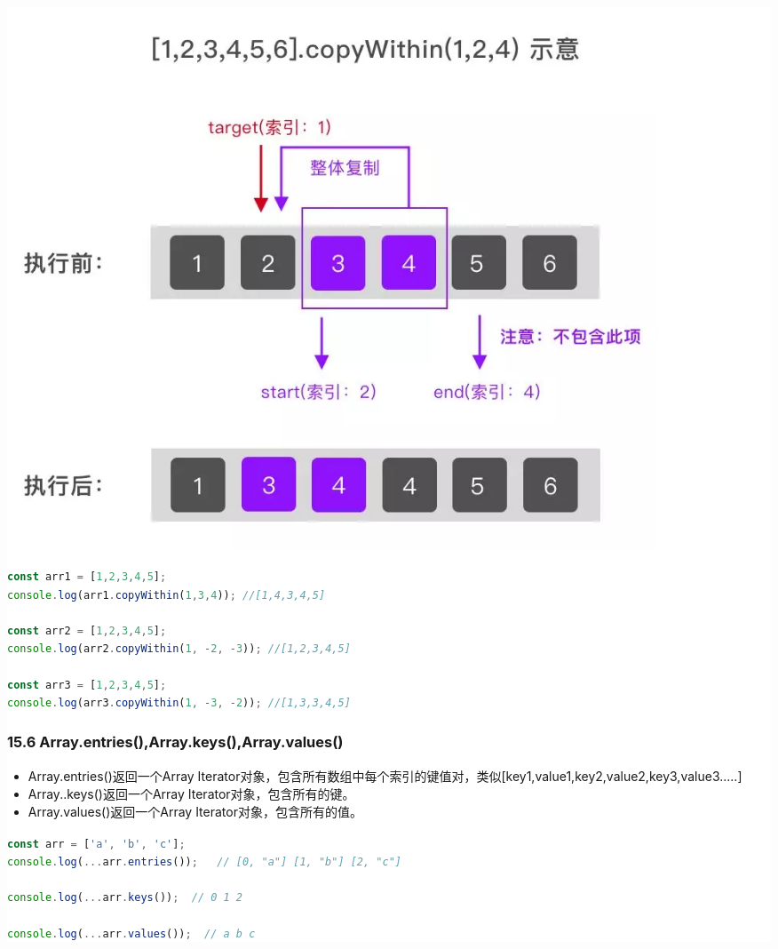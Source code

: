 ![Array.copyWithin()方法](../image/font-end-image/copyWithin.png)
```js
const arr1 = [1,2,3,4,5];
console.log(arr1.copyWithin(1,3,4)); //[1,4,3,4,5]

const arr2 = [1,2,3,4,5];
console.log(arr2.copyWithin(1, -2, -3)); //[1,2,3,4,5]

const arr3 = [1,2,3,4,5];
console.log(arr3.copyWithin(1, -3, -2)); //[1,3,3,4,5]
```

### 15.6 Array.entries(),Array.keys(),Array.values()
+ Array.entries()返回一个Array Iterator对象，包含所有数组中每个索引的键值对，类似[key1,value1,key2,value2,key3,value3.....]
+ Array..keys()返回一个Array Iterator对象，包含所有的键。
+ Array.values()返回一个Array Iterator对象，包含所有的值。

```js
const arr = ['a', 'b', 'c'];
console.log(...arr.entries());   // [0, "a"] [1, "b"] [2, "c"]

console.log(...arr.keys());  // 0 1 2

console.log(...arr.values());  // a b c
```
